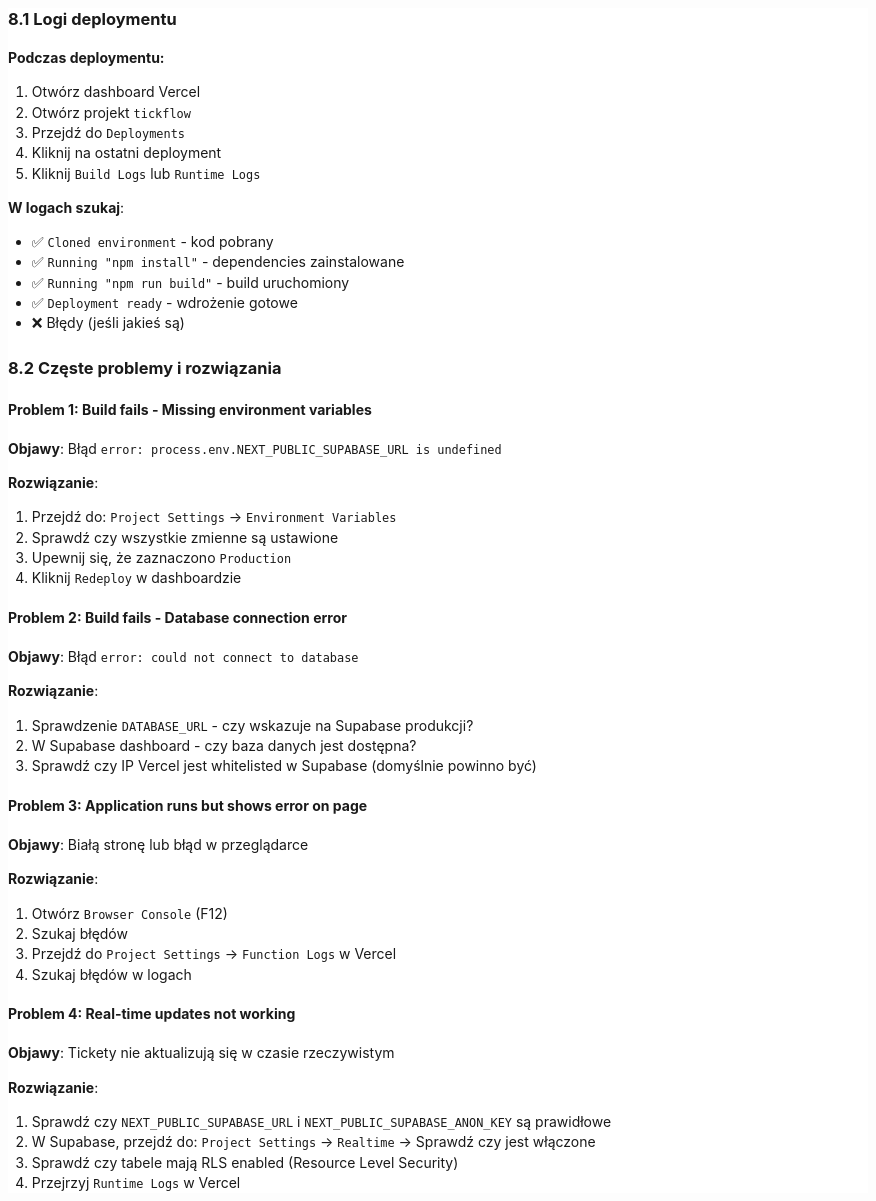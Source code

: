 ### 8.1 Logi deploymentu

**Podczas deploymentu:**

1. Otwórz dashboard Vercel
2. Otwórz projekt `tickflow`
3. Przejdź do `Deployments`
4. Kliknij na ostatni deployment
5. Kliknij `Build Logs` lub `Runtime Logs`

**W logach szukaj**:
- ✅ `Cloned environment` - kod pobrany
- ✅ `Running "npm install"` - dependencies zainstalowane
- ✅ `Running "npm run build"` - build uruchomiony
- ✅ `Deployment ready` - wdrożenie gotowe
- ❌ Błędy (jeśli jakieś są)

### 8.2 Częste problemy i rozwiązania

#### Problem 1: Build fails - Missing environment variables

**Objawy**: Błąd `error: process.env.NEXT_PUBLIC_SUPABASE_URL is undefined`

**Rozwiązanie**:
1. Przejdź do: `Project Settings` → `Environment Variables`
2. Sprawdź czy wszystkie zmienne są ustawione
3. Upewnij się, że zaznaczono `Production`
4. Kliknij `Redeploy` w dashboardzie

#### Problem 2: Build fails - Database connection error

**Objawy**: Błąd `error: could not connect to database`

**Rozwiązanie**:
1. Sprawdzenie `DATABASE_URL` - czy wskazuje na Supabase produkcji?
2. W Supabase dashboard - czy baza danych jest dostępna?
3. Sprawdź czy IP Vercel jest whitelisted w Supabase (domyślnie powinno być)

#### Problem 3: Application runs but shows error on page

**Objawy**: Białą stronę lub błąd w przeglądarce

**Rozwiązanie**:
1. Otwórz `Browser Console` (F12)
2. Szukaj błędów
3. Przejdź do `Project Settings` → `Function Logs` w Vercel
4. Szukaj błędów w logach

#### Problem 4: Real-time updates not working

**Objawy**: Tickety nie aktualizują się w czasie rzeczywistym

**Rozwiązanie**:
1. Sprawdź czy `NEXT_PUBLIC_SUPABASE_URL` i `NEXT_PUBLIC_SUPABASE_ANON_KEY` są prawidłowe
2. W Supabase, przejdź do: `Project Settings` → `Realtime` → Sprawdź czy jest włączone
3. Sprawdź czy tabele mają RLS enabled (Resource Level Security)
4. Przejrzyj `Runtime Logs` w Vercel
